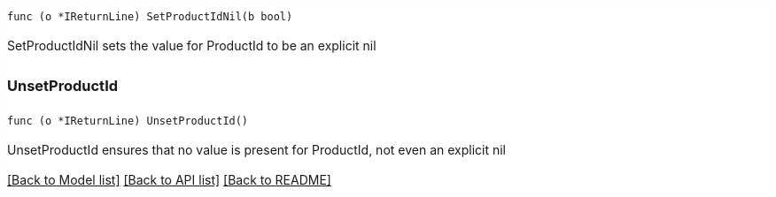 `func (o *IReturnLine) SetProductIdNil(b bool)`

 SetProductIdNil sets the value for ProductId to be an explicit nil

### UnsetProductId
`func (o *IReturnLine) UnsetProductId()`

UnsetProductId ensures that no value is present for ProductId, not even an explicit nil

[[Back to Model list]](../README.md#documentation-for-models) [[Back to API list]](../README.md#documentation-for-api-endpoints) [[Back to README]](../README.md)


